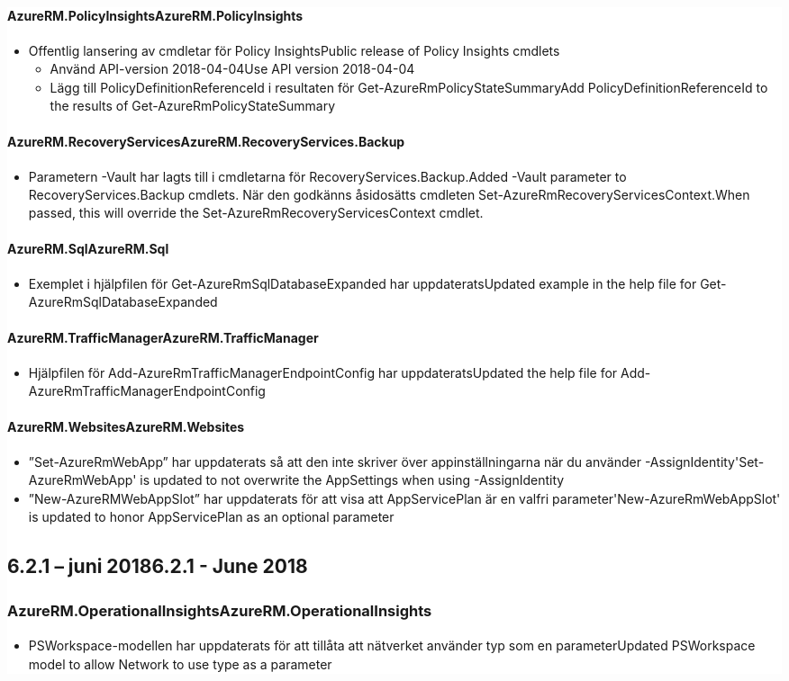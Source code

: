 #### <a name="azurermpolicyinsights"></a><span data-ttu-id="b0f41-329">AzureRM.PolicyInsights</span><span class="sxs-lookup"><span data-stu-id="b0f41-329">AzureRM.PolicyInsights</span></span>
* <span data-ttu-id="b0f41-330">Offentlig lansering av cmdletar för Policy Insights</span><span class="sxs-lookup"><span data-stu-id="b0f41-330">Public release of Policy Insights cmdlets</span></span>
    - <span data-ttu-id="b0f41-331">Använd API-version 2018-04-04</span><span class="sxs-lookup"><span data-stu-id="b0f41-331">Use API version 2018-04-04</span></span>
    - <span data-ttu-id="b0f41-332">Lägg till PolicyDefinitionReferenceId i resultaten för Get-AzureRmPolicyStateSummary</span><span class="sxs-lookup"><span data-stu-id="b0f41-332">Add PolicyDefinitionReferenceId to the results of Get-AzureRmPolicyStateSummary</span></span>

#### <a name="azurermrecoveryservicesbackup"></a><span data-ttu-id="b0f41-333">AzureRM.RecoveryServices</span><span class="sxs-lookup"><span data-stu-id="b0f41-333">AzureRM.RecoveryServices.Backup</span></span>
* <span data-ttu-id="b0f41-334">Parametern -Vault har lagts till i cmdletarna för RecoveryServices.Backup.</span><span class="sxs-lookup"><span data-stu-id="b0f41-334">Added -Vault parameter to RecoveryServices.Backup cmdlets.</span></span> <span data-ttu-id="b0f41-335">När den godkänns åsidosätts cmdleten Set-AzureRmRecoveryServicesContext.</span><span class="sxs-lookup"><span data-stu-id="b0f41-335">When passed, this will override the Set-AzureRmRecoveryServicesContext cmdlet.</span></span>

#### <a name="azurermsql"></a><span data-ttu-id="b0f41-336">AzureRM.Sql</span><span class="sxs-lookup"><span data-stu-id="b0f41-336">AzureRM.Sql</span></span>
* <span data-ttu-id="b0f41-337">Exemplet i hjälpfilen för Get-AzureRmSqlDatabaseExpanded har uppdaterats</span><span class="sxs-lookup"><span data-stu-id="b0f41-337">Updated example in the help file for Get-AzureRmSqlDatabaseExpanded</span></span>

#### <a name="azurermtrafficmanager"></a><span data-ttu-id="b0f41-338">AzureRM.TrafficManager</span><span class="sxs-lookup"><span data-stu-id="b0f41-338">AzureRM.TrafficManager</span></span>
* <span data-ttu-id="b0f41-339">Hjälpfilen för Add-AzureRmTrafficManagerEndpointConfig har uppdaterats</span><span class="sxs-lookup"><span data-stu-id="b0f41-339">Updated the help file for Add-AzureRmTrafficManagerEndpointConfig</span></span>

#### <a name="azurermwebsites"></a><span data-ttu-id="b0f41-340">AzureRM.Websites</span><span class="sxs-lookup"><span data-stu-id="b0f41-340">AzureRM.Websites</span></span>
* <span data-ttu-id="b0f41-341">”Set-AzureRmWebApp” har uppdaterats så att den inte skriver över appinställningarna när du använder -AssignIdentity</span><span class="sxs-lookup"><span data-stu-id="b0f41-341">'Set-AzureRmWebApp' is updated to not overwrite the AppSettings when using -AssignIdentity</span></span>
* <span data-ttu-id="b0f41-342">”New-AzureRMWebAppSlot” har uppdaterats för att visa att AppServicePlan är en valfri parameter</span><span class="sxs-lookup"><span data-stu-id="b0f41-342">'New-AzureRmWebAppSlot' is updated to honor AppServicePlan as an optional parameter</span></span>

## <a name="621---june-2018"></a><span data-ttu-id="b0f41-343">6.2.1 – juni 2018</span><span class="sxs-lookup"><span data-stu-id="b0f41-343">6.2.1 - June 2018</span></span>
### <a name="azurermoperationalinsights"></a><span data-ttu-id="b0f41-344">AzureRM.OperationalInsights</span><span class="sxs-lookup"><span data-stu-id="b0f41-344">AzureRM.OperationalInsights</span></span>
* <span data-ttu-id="b0f41-345">PSWorkspace-modellen har uppdaterats för att tillåta att nätverket använder typ som en parameter</span><span class="sxs-lookup"><span data-stu-id="b0f41-345">Updated PSWorkspace model to allow Network to use type as a parameter</span></span>

